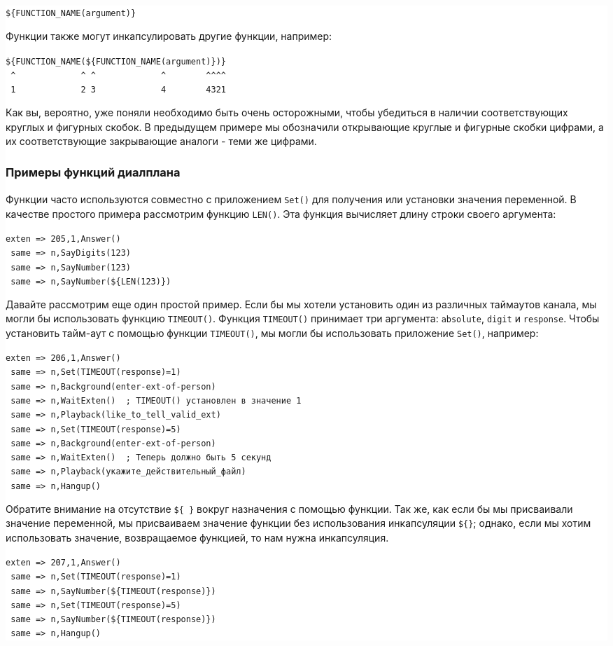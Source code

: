 ```text
${FUNCTION_NAME(argument)}
```

Функции также могут инкапсулировать другие функции, например:

```text
${FUNCTION_NAME(${FUNCTION_NAME(argument)})}
 ^             ^ ^             ^        ^^^^
 1             2 3             4        4321
```

Как вы, вероятно, уже поняли необходимо быть очень осторожными, чтобы убедиться в наличии соответствующих круглых и фигурных скобок. В предыдущем примере мы обозначили открывающие круглые и фигурные скобки цифрами, а их соответствующие закрывающие аналоги - теми же цифрами.

### Примеры функций диалплана

Функции часто используются совместно с приложением `Set()` для получения или установки значения переменной. В качестве простого примера рассмотрим функцию `LEN()`. Эта функция вычисляет длину строки своего аргумента:

```text
exten => 205,1,Answer()
 same => n,SayDigits(123)
 same => n,SayNumber(123)
 same => n,SayNumber(${LEN(123)})
```

Давайте рассмотрим еще один простой пример. Если бы мы хотели установить один из различных таймаутов канала, мы могли бы использовать функцию `TIMEOUT()`. Функция `TIMEOUT()` принимает три аргумента: `absolute`, `digit` и `response`. Чтобы установить тайм-аут с помощью функции `TIMEOUT()`, мы могли бы использовать приложение `Set()`, например:

```text
exten => 206,1,Answer()
 same => n,Set(TIMEOUT(response)=1)
 same => n,Background(enter-ext-of-person)
 same => n,WaitExten()  ; TIMEOUT() установлен в значение 1
 same => n,Playback(like_to_tell_valid_ext)
 same => n,Set(TIMEOUT(response)=5)
 same => n,Background(enter-ext-of-person)
 same => n,WaitExten()  ; Теперь должно быть 5 секунд
 same => n,Playback(укажите_действительный_файл)
 same => n,Hangup()
```

Обратите внимание на отсутствие `${ }` вокруг назначения с помощью функции. Так же, как если бы мы присваивали значение переменной, мы присваиваем значение функции без использования инкапсуляции `${}`; однако, если мы хотим использовать значение, возвращаемое функцией, то нам нужна инкапсуляция.

```text
exten => 207,1,Answer()
 same => n,Set(TIMEOUT(response)=1)
 same => n,SayNumber(${TIMEOUT(response)})
 same => n,Set(TIMEOUT(response)=5)
 same => n,SayNumber(${TIMEOUT(response)})
 same => n,Hangup()
```
